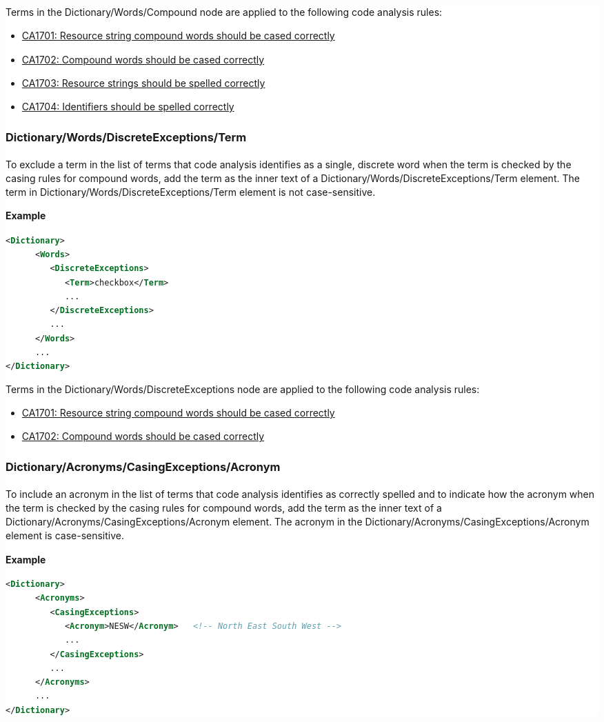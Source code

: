 Terms in the Dictionary/Words/Compound node are applied to the following code analysis rules:

- [CA1701: Resource string compound words should be cased correctly](../code-quality/ca1701.md)

- [CA1702: Compound words should be cased correctly](../code-quality/ca1702.md)

- [CA1703: Resource strings should be spelled correctly](../code-quality/ca1703.md)

- [CA1704: Identifiers should be spelled correctly](../code-quality/ca1704.md)

### <a name="BKMK_DictionaryWordsDiscreteExceptionsTerm"></a> Dictionary/Words/DiscreteExceptions/Term

To exclude a term in the list of terms that code analysis identifies as a single, discrete word when the term is checked by the casing rules for compound words, add the term as the inner text of a Dictionary/Words/DiscreteExceptions/Term element. The term in Dictionary/Words/DiscreteExceptions/Term element is not case-sensitive.

**Example**

```xml
<Dictionary>
      <Words>
         <DiscreteExceptions>
            <Term>checkbox</Term>
            ...
         </DiscreteExceptions>
         ...
      </Words>
      ...
</Dictionary>
```

Terms in the Dictionary/Words/DiscreteExceptions node are applied to the following code analysis rules:

- [CA1701: Resource string compound words should be cased correctly](../code-quality/ca1701.md)

- [CA1702: Compound words should be cased correctly](../code-quality/ca1702.md)

### <a name="BKMK_DictionaryAcronymsCasingExceptionsAcronym"></a> Dictionary/Acronyms/CasingExceptions/Acronym

To include an acronym in the list of terms that code analysis identifies as correctly spelled and to indicate how the acronym when the term is checked by the casing rules for compound words, add the term as the inner text of a Dictionary/Acronyms/CasingExceptions/Acronym element. The acronym in the Dictionary/Acronyms/CasingExceptions/Acronym element is case-sensitive.

**Example**

```xml
<Dictionary>
      <Acronyms>
         <CasingExceptions>
            <Acronym>NESW</Acronym>   <!-- North East South West -->
            ...
         </CasingExceptions>
         ...
      </Acronyms>
      ...
</Dictionary>
```
